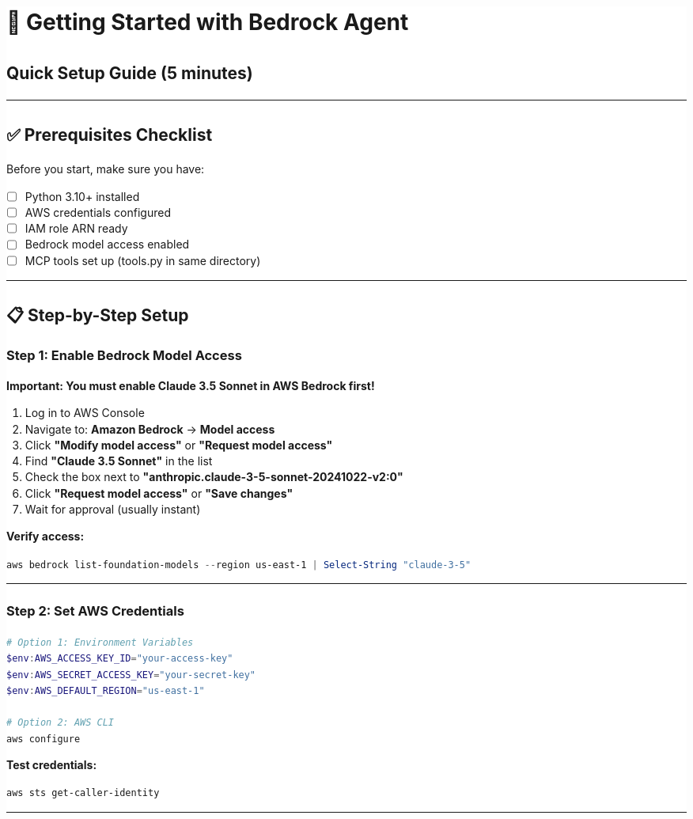 # 🚀 Getting Started with Bedrock Agent

## Quick Setup Guide (5 minutes)

---

## ✅ Prerequisites Checklist

Before you start, make sure you have:

- [ ] Python 3.10+ installed
- [ ] AWS credentials configured
- [ ] IAM role ARN ready
- [ ] Bedrock model access enabled
- [ ] MCP tools set up (tools.py in same directory)

---

## 📋 Step-by-Step Setup

### Step 1: Enable Bedrock Model Access

**Important: You must enable Claude 3.5 Sonnet in AWS Bedrock first!**

1. Log in to AWS Console
2. Navigate to: **Amazon Bedrock** → **Model access**
3. Click **"Modify model access"** or **"Request model access"**
4. Find **"Claude 3.5 Sonnet"** in the list
5. Check the box next to **"anthropic.claude-3-5-sonnet-20241022-v2:0"**
6. Click **"Request model access"** or **"Save changes"**
7. Wait for approval (usually instant)

**Verify access:**
```powershell
aws bedrock list-foundation-models --region us-east-1 | Select-String "claude-3-5"
```

---

### Step 2: Set AWS Credentials

```powershell
# Option 1: Environment Variables
$env:AWS_ACCESS_KEY_ID="your-access-key"
$env:AWS_SECRET_ACCESS_KEY="your-secret-key"
$env:AWS_DEFAULT_REGION="us-east-1"

# Option 2: AWS CLI
aws configure
```

**Test credentials:**
```powershell
aws sts get-caller-identity
```

---